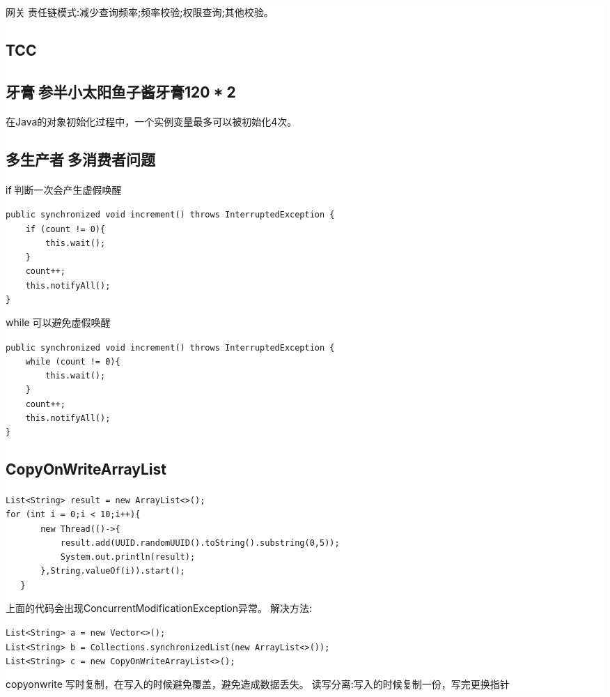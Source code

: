 
网关 责任链模式:减少查询频率;频率校验;权限查询;其他校验。



## TCC
 

## 牙膏 参半小太阳鱼子酱牙膏120 * 2

在Java的对象初始化过程中，一个实例变量最多可以被初始化4次。

## 多生产者 多消费者问题

if 判断一次会产生虚假唤醒
```
public synchronized void increment() throws InterruptedException {
    if (count != 0){
        this.wait();
    }
    count++;
    this.notifyAll();
}
```
while 可以避免虚假唤醒
```
public synchronized void increment() throws InterruptedException {
    while (count != 0){
        this.wait();
    }
    count++;
    this.notifyAll();
}
```

## CopyOnWriteArrayList
```
List<String> result = new ArrayList<>();
for (int i = 0;i < 10;i++){
       new Thread(()->{
           result.add(UUID.randomUUID().toString().substring(0,5));
           System.out.println(result);
       },String.valueOf(i)).start();
   }
```
上面的代码会出现ConcurrentModificationException异常。
解决方法:
```
List<String> a = new Vector<>();
List<String> b = Collections.synchronizedList(new ArrayList<>());
List<String> c = new CopyOnWriteArrayList<>();
```
copyonwrite 写时复制，在写入的时候避免覆盖，避免造成数据丢失。
读写分离:写入的时候复制一份，写完更换指针
